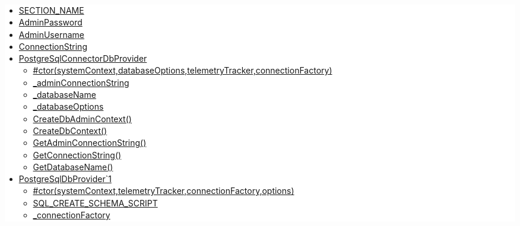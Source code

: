  - [SECTION_NAME](#F-RecordPoint-Connectors-SDK-Databases-PostgreSql-PostgreSqlConnectorDbOptions-SECTION_NAME 'RecordPoint.Connectors.SDK.Databases.PostgreSql.PostgreSqlConnectorDbOptions.SECTION_NAME')
  - [AdminPassword](#P-RecordPoint-Connectors-SDK-Databases-PostgreSql-PostgreSqlConnectorDbOptions-AdminPassword 'RecordPoint.Connectors.SDK.Databases.PostgreSql.PostgreSqlConnectorDbOptions.AdminPassword')
  - [AdminUsername](#P-RecordPoint-Connectors-SDK-Databases-PostgreSql-PostgreSqlConnectorDbOptions-AdminUsername 'RecordPoint.Connectors.SDK.Databases.PostgreSql.PostgreSqlConnectorDbOptions.AdminUsername')
  - [ConnectionString](#P-RecordPoint-Connectors-SDK-Databases-PostgreSql-PostgreSqlConnectorDbOptions-ConnectionString 'RecordPoint.Connectors.SDK.Databases.PostgreSql.PostgreSqlConnectorDbOptions.ConnectionString')
- [PostgreSqlConnectorDbProvider](#T-RecordPoint-Connectors-SDK-Databases-PostgreSql-PostgreSqlConnectorDbProvider 'RecordPoint.Connectors.SDK.Databases.PostgreSql.PostgreSqlConnectorDbProvider')
  - [#ctor(systemContext,databaseOptions,telemetryTracker,connectionFactory)](#M-RecordPoint-Connectors-SDK-Databases-PostgreSql-PostgreSqlConnectorDbProvider-#ctor-RecordPoint-Connectors-SDK-Context-ISystemContext,Microsoft-Extensions-Options-IOptions{RecordPoint-Connectors-SDK-Databases-PostgreSql-PostgreSqlConnectorDbOptions},RecordPoint-Connectors-SDK-Observability-ITelemetryTracker,RecordPoint-Connectors-SDK-Databases-PostgreSql-IPostgreSqlConnectionFactory- 'RecordPoint.Connectors.SDK.Databases.PostgreSql.PostgreSqlConnectorDbProvider.#ctor(RecordPoint.Connectors.SDK.Context.ISystemContext,Microsoft.Extensions.Options.IOptions{RecordPoint.Connectors.SDK.Databases.PostgreSql.PostgreSqlConnectorDbOptions},RecordPoint.Connectors.SDK.Observability.ITelemetryTracker,RecordPoint.Connectors.SDK.Databases.PostgreSql.IPostgreSqlConnectionFactory)')
  - [_adminConnectionString](#F-RecordPoint-Connectors-SDK-Databases-PostgreSql-PostgreSqlConnectorDbProvider-_adminConnectionString 'RecordPoint.Connectors.SDK.Databases.PostgreSql.PostgreSqlConnectorDbProvider._adminConnectionString')
  - [_databaseName](#F-RecordPoint-Connectors-SDK-Databases-PostgreSql-PostgreSqlConnectorDbProvider-_databaseName 'RecordPoint.Connectors.SDK.Databases.PostgreSql.PostgreSqlConnectorDbProvider._databaseName')
  - [_databaseOptions](#F-RecordPoint-Connectors-SDK-Databases-PostgreSql-PostgreSqlConnectorDbProvider-_databaseOptions 'RecordPoint.Connectors.SDK.Databases.PostgreSql.PostgreSqlConnectorDbProvider._databaseOptions')
  - [CreateDbAdminContext()](#M-RecordPoint-Connectors-SDK-Databases-PostgreSql-PostgreSqlConnectorDbProvider-CreateDbAdminContext 'RecordPoint.Connectors.SDK.Databases.PostgreSql.PostgreSqlConnectorDbProvider.CreateDbAdminContext')
  - [CreateDbContext()](#M-RecordPoint-Connectors-SDK-Databases-PostgreSql-PostgreSqlConnectorDbProvider-CreateDbContext 'RecordPoint.Connectors.SDK.Databases.PostgreSql.PostgreSqlConnectorDbProvider.CreateDbContext')
  - [GetAdminConnectionString()](#M-RecordPoint-Connectors-SDK-Databases-PostgreSql-PostgreSqlConnectorDbProvider-GetAdminConnectionString 'RecordPoint.Connectors.SDK.Databases.PostgreSql.PostgreSqlConnectorDbProvider.GetAdminConnectionString')
  - [GetConnectionString()](#M-RecordPoint-Connectors-SDK-Databases-PostgreSql-PostgreSqlConnectorDbProvider-GetConnectionString 'RecordPoint.Connectors.SDK.Databases.PostgreSql.PostgreSqlConnectorDbProvider.GetConnectionString')
  - [GetDatabaseName()](#M-RecordPoint-Connectors-SDK-Databases-PostgreSql-PostgreSqlConnectorDbProvider-GetDatabaseName 'RecordPoint.Connectors.SDK.Databases.PostgreSql.PostgreSqlConnectorDbProvider.GetDatabaseName')
- [PostgreSqlDbProvider\`1](#T-RecordPoint-Connectors-SDK-Databases-PostgreSql-PostgreSqlDbProvider`1 'RecordPoint.Connectors.SDK.Databases.PostgreSql.PostgreSqlDbProvider`1')
  - [#ctor(systemContext,telemetryTracker,connectionFactory,options)](#M-RecordPoint-Connectors-SDK-Databases-PostgreSql-PostgreSqlDbProvider`1-#ctor-RecordPoint-Connectors-SDK-Context-ISystemContext,RecordPoint-Connectors-SDK-Observability-ITelemetryTracker,RecordPoint-Connectors-SDK-Databases-PostgreSql-IPostgreSqlConnectionFactory,Microsoft-Extensions-Options-IOptions{RecordPoint-Connectors-SDK-Databases-PostgreSql-PostgreSqlConnectorDbOptions}- 'RecordPoint.Connectors.SDK.Databases.PostgreSql.PostgreSqlDbProvider`1.#ctor(RecordPoint.Connectors.SDK.Context.ISystemContext,RecordPoint.Connectors.SDK.Observability.ITelemetryTracker,RecordPoint.Connectors.SDK.Databases.PostgreSql.IPostgreSqlConnectionFactory,Microsoft.Extensions.Options.IOptions{RecordPoint.Connectors.SDK.Databases.PostgreSql.PostgreSqlConnectorDbOptions})')
  - [SQL_CREATE_SCHEMA_SCRIPT](#F-RecordPoint-Connectors-SDK-Databases-PostgreSql-PostgreSqlDbProvider`1-SQL_CREATE_SCHEMA_SCRIPT 'RecordPoint.Connectors.SDK.Databases.PostgreSql.PostgreSqlDbProvider`1.SQL_CREATE_SCHEMA_SCRIPT')
  - [_connectionFactory](#F-RecordPoint-Connectors-SDK-Databases-PostgreSql-PostgreSqlDbProvider`1-_connectionFactory 'RecordPoint.Connectors.SDK.Databases.PostgreSql.PostgreSqlDbProvider`1._connectionFactory')